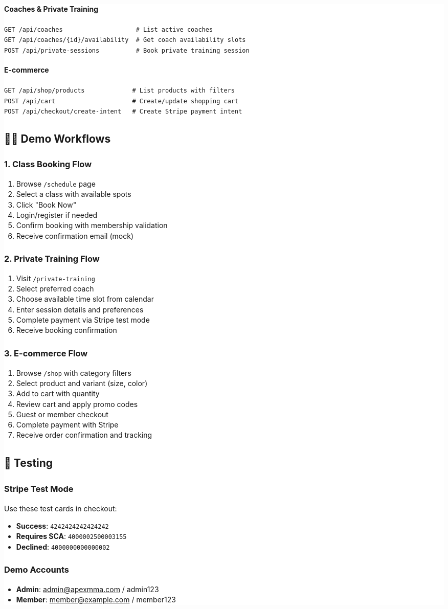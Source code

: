 #### Coaches & Private Training
```
GET /api/coaches                    # List active coaches
GET /api/coaches/{id}/availability  # Get coach availability slots
POST /api/private-sessions          # Book private training session
```

#### E-commerce
```
GET /api/shop/products             # List products with filters
POST /api/cart                     # Create/update shopping cart
POST /api/checkout/create-intent   # Create Stripe payment intent
```

## 🏃‍♂️ Demo Workflows

### 1. Class Booking Flow
1. Browse `/schedule` page
2. Select a class with available spots
3. Click "Book Now" 
4. Login/register if needed
5. Confirm booking with membership validation
6. Receive confirmation email (mock)

### 2. Private Training Flow  
1. Visit `/private-training`
2. Select preferred coach
3. Choose available time slot from calendar
4. Enter session details and preferences
5. Complete payment via Stripe test mode
6. Receive booking confirmation

### 3. E-commerce Flow
1. Browse `/shop` with category filters
2. Select product and variant (size, color)
3. Add to cart with quantity
4. Review cart and apply promo codes
5. Guest or member checkout
6. Complete payment with Stripe
7. Receive order confirmation and tracking

## 🧪 Testing

### Stripe Test Mode
Use these test cards in checkout:
- **Success**: `4242424242424242`
- **Requires SCA**: `4000002500003155`  
- **Declined**: `4000000000000002`

### Demo Accounts
- **Admin**: admin@apexmma.com / admin123
- **Member**: member@example.com / member123
